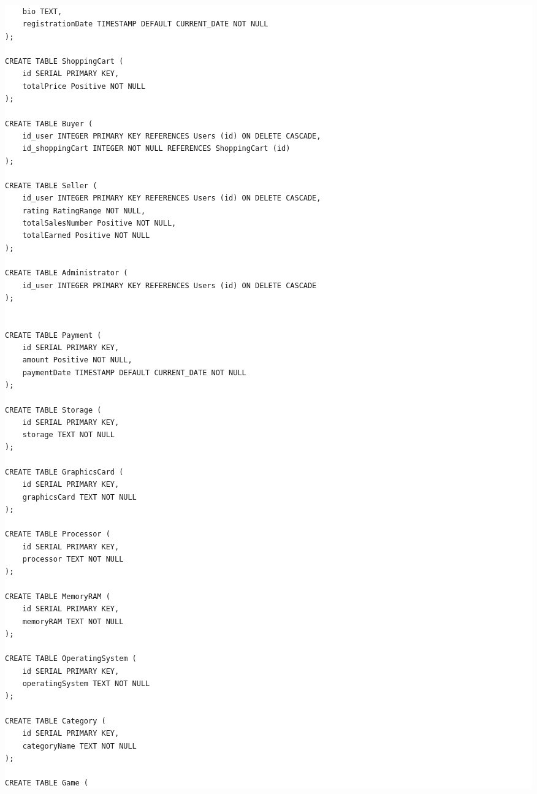 ```pgsql
    bio TEXT,
    registrationDate TIMESTAMP DEFAULT CURRENT_DATE NOT NULL
);

CREATE TABLE ShoppingCart (
    id SERIAL PRIMARY KEY,
    totalPrice Positive NOT NULL
);

CREATE TABLE Buyer (
    id_user INTEGER PRIMARY KEY REFERENCES Users (id) ON DELETE CASCADE,
    id_shoppingCart INTEGER NOT NULL REFERENCES ShoppingCart (id)
);

CREATE TABLE Seller (
    id_user INTEGER PRIMARY KEY REFERENCES Users (id) ON DELETE CASCADE,
    rating RatingRange NOT NULL,
    totalSalesNumber Positive NOT NULL,
    totalEarned Positive NOT NULL
);

CREATE TABLE Administrator (
    id_user INTEGER PRIMARY KEY REFERENCES Users (id) ON DELETE CASCADE
);


CREATE TABLE Payment (
    id SERIAL PRIMARY KEY,
    amount Positive NOT NULL,
    paymentDate TIMESTAMP DEFAULT CURRENT_DATE NOT NULL
);

CREATE TABLE Storage (
    id SERIAL PRIMARY KEY,
    storage TEXT NOT NULL
);

CREATE TABLE GraphicsCard (
    id SERIAL PRIMARY KEY,
    graphicsCard TEXT NOT NULL
);

CREATE TABLE Processor (
    id SERIAL PRIMARY KEY,
    processor TEXT NOT NULL
);

CREATE TABLE MemoryRAM (
    id SERIAL PRIMARY KEY,
    memoryRAM TEXT NOT NULL
);

CREATE TABLE OperatingSystem (
    id SERIAL PRIMARY KEY,
    operatingSystem TEXT NOT NULL
);

CREATE TABLE Category (
    id SERIAL PRIMARY KEY,
    categoryName TEXT NOT NULL
);

CREATE TABLE Game (
```